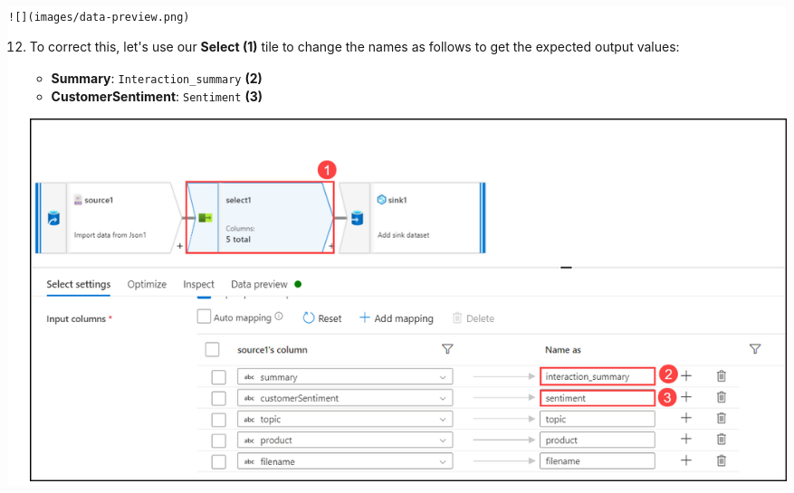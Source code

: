    ![](images/data-preview.png)

12.  To correct this, let's use our **Select (1)** tile to change the names as follows to get the expected output values:

     - **Summary**: `Interaction_summary` **(2)**
     - **CustomerSentiment**: `Sentiment` **(3)**

     ![](images/select-1.png)
    